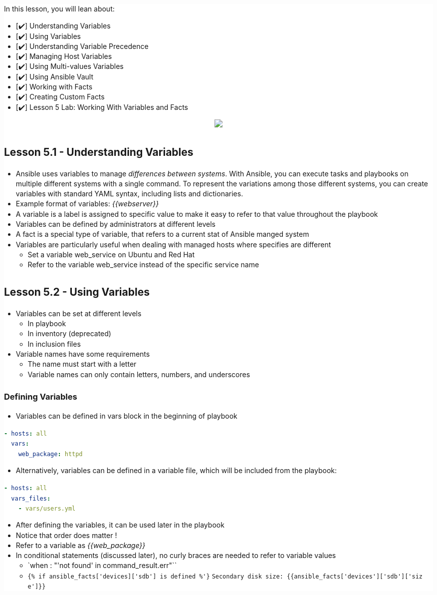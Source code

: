 In this lesson, you will lean about:
- [✔️]  Understanding Variables
- [✔️]   Using Variables
- [✔️]   Understanding Variable Precedence
- [✔️]   Managing Host Variables
- [✔️]   Using Multi-values Variables
- [✔️]   Using Ansible Vault
- [✔️]   Working with Facts
- [✔️]   Creating Custom Facts
- [✔️]  Lesson 5 Lab: Working With Variables and Facts


<p align="center" width="100%">
    <img width="100%"src="https://cdn.educba.com/academy/wp-content/uploads/2020/06/Ansible-Facts.jpg"> 
</p>

## Lesson 5.1 - Understanding Variables
- Ansible uses variables to manage *differences between systems*. With Ansible, you can execute tasks and playbooks on multiple different systems with a single command. To represent the variations among those different systems, you can create variables with standard YAML syntax, including lists and dictionaries.
- Example format of variables: *{{webserver}}*
- A variable is a label is assigned to specific value to make it easy to refer to that value throughout the playbook
- Variables can be defined by administrators at different levels
- A fact is a special type of variable, that refers to a current stat of Ansible manged system
- Variables are particularly useful when dealing with managed hosts where specifies are different
	- Set a variable web_service on Ubuntu and Red Hat
	- Refer to the variable web_service instead of the specific service name

## Lesson 5.2 - Using Variables
- Variables can be set at different levels
	- In playbook
	- In inventory (deprecated)
	- In inclusion files
- Variable names have some requirements
	- The name must start with a letter
	- Variable names can only contain letters, numbers, and underscores

### Defining Variables
- Variables can be defined in vars block in the beginning of playbook
```yml
- hosts: all
  vars:
    web_package: httpd
```
- Alternatively, variables can be defined in a variable file, which will be included from the playbook:
```yml
- hosts: all
  vars_files:
    - vars/users.yml
```
- After defining the variables, it can be used later in the playbook
- Notice that order does matter !
- Refer to a variable as *{{web_package}}*
- In conditional statements (discussed later), no curly braces are needed to refer to variable values
	- `when : "'not found' in command_result.err"``
	- `{% if ansible_facts['devices]['sdb'] is defined %'}`
	  `Secondary disk size: {{ansible_facts['devices']['sdb']['size']}}`
